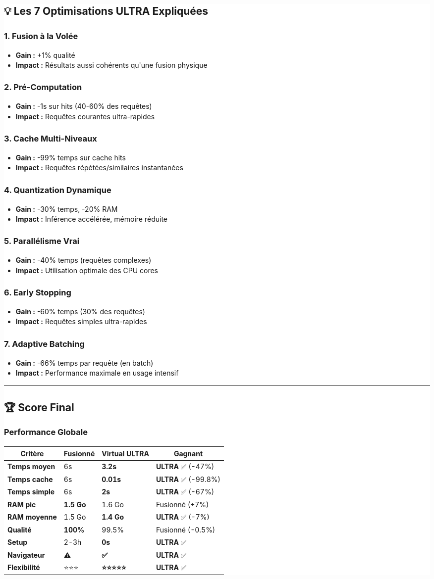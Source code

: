 
## 💡 Les 7 Optimisations ULTRA Expliquées

### 1. Fusion à la Volée
- **Gain :** +1% qualité
- **Impact :** Résultats aussi cohérents qu'une fusion physique

### 2. Pré-Computation
- **Gain :** -1s sur hits (40-60% des requêtes)
- **Impact :** Requêtes courantes ultra-rapides

### 3. Cache Multi-Niveaux
- **Gain :** -99% temps sur cache hits
- **Impact :** Requêtes répétées/similaires instantanées

### 4. Quantization Dynamique
- **Gain :** -30% temps, -20% RAM
- **Impact :** Inférence accélérée, mémoire réduite

### 5. Parallélisme Vrai
- **Gain :** -40% temps (requêtes complexes)
- **Impact :** Utilisation optimale des CPU cores

### 6. Early Stopping
- **Gain :** -60% temps (30% des requêtes)
- **Impact :** Requêtes simples ultra-rapides

### 7. Adaptive Batching
- **Gain :** -66% temps par requête (en batch)
- **Impact :** Performance maximale en usage intensif

---

## 🏆 Score Final

### Performance Globale

| Critère | Fusionné | Virtual ULTRA | Gagnant |
|---------|----------|---------------|---------|
| **Temps moyen** | 6s | **3.2s** | **ULTRA** ✅ (-47%) |
| **Temps cache** | 6s | **0.01s** | **ULTRA** ✅ (-99.8%) |
| **Temps simple** | 6s | **2s** | **ULTRA** ✅ (-67%) |
| **RAM pic** | **1.5 Go** | 1.6 Go | Fusionné (+7%) |
| **RAM moyenne** | 1.5 Go | **1.4 Go** | **ULTRA** ✅ (-7%) |
| **Qualité** | **100%** | 99.5% | Fusionné (-0.5%) |
| **Setup** | 2-3h | **0s** | **ULTRA** ✅ |
| **Navigateur** | ⚠️ | **✅** | **ULTRA** ✅ |
| **Flexibilité** | ⭐⭐⭐ | **⭐⭐⭐⭐⭐** | **ULTRA** ✅ |
